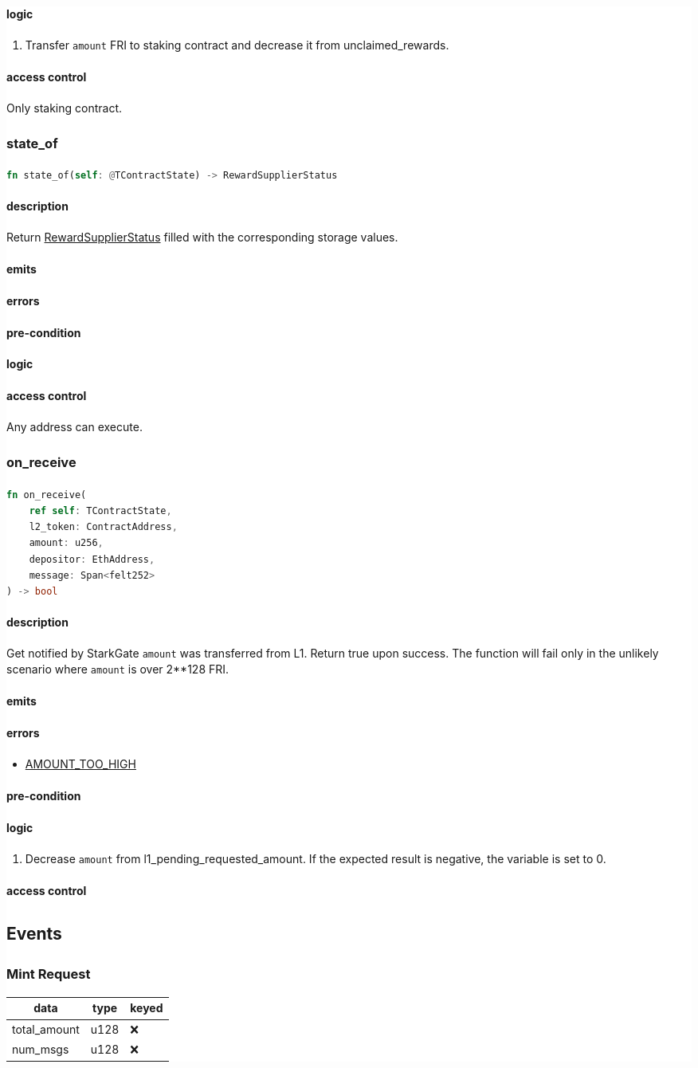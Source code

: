 #### logic 
1. Transfer `amount` FRI to staking contract and decrease it from unclaimed_rewards.

#### access control 
Only staking contract.

### state_of
```rust
fn state_of(self: @TContractState) -> RewardSupplierStatus
```
#### description 
Return [RewardSupplierStatus](#rewardsupplierstatus) filled with the corresponding storage values.
#### emits 
#### errors 
#### pre-condition 
#### logic 
#### access control 
Any address can execute.

### on_receive
```rust
fn on_receive(
    ref self: TContractState,
    l2_token: ContractAddress,
    amount: u256,
    depositor: EthAddress,
    message: Span<felt252>
) -> bool
```
#### description 
Get notified by StarkGate `amount` was transferred from L1.
Return true upon success. 
The function will fail only in the unlikely scenario where `amount` is over 2**128 FRI.
#### emits 
#### errors 
- [AMOUNT\_TOO\_HIGH](#amount_too_high)
#### pre-condition 

#### logic 
1. Decrease `amount` from l1_pending_requested_amount. If the expected result is negative, the
variable is set to 0.

#### access control 

## Events
### Mint Request
| data         | type | keyed |
| ------------ | ---- | ----- |
| total_amount | u128 | ❌    |
| num_msgs     | u128 | ❌    |
